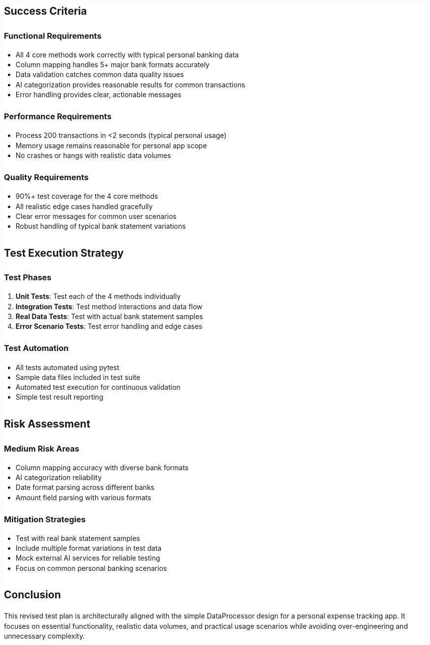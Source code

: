 ## Success Criteria

### Functional Requirements
- All 4 core methods work correctly with typical personal banking data
- Column mapping handles 5+ major bank formats accurately
- Data validation catches common data quality issues
- AI categorization provides reasonable results for common transactions
- Error handling provides clear, actionable messages

### Performance Requirements
- Process 200 transactions in <2 seconds (typical personal usage)
- Memory usage remains reasonable for personal app scope
- No crashes or hangs with realistic data volumes

### Quality Requirements
- 90%+ test coverage for the 4 core methods
- All realistic edge cases handled gracefully
- Clear error messages for common user scenarios
- Robust handling of typical bank statement variations

## Test Execution Strategy

### Test Phases
1. **Unit Tests**: Test each of the 4 methods individually
2. **Integration Tests**: Test method interactions and data flow
3. **Real Data Tests**: Test with actual bank statement samples
4. **Error Scenario Tests**: Test error handling and edge cases

### Test Automation
- All tests automated using pytest
- Sample data files included in test suite
- Automated test execution for continuous validation
- Simple test result reporting

## Risk Assessment

### Medium Risk Areas
- Column mapping accuracy with diverse bank formats
- AI categorization reliability
- Date format parsing across different banks
- Amount field parsing with various formats

### Mitigation Strategies
- Test with real bank statement samples
- Include multiple format variations in test data
- Mock external AI services for reliable testing
- Focus on common personal banking scenarios

## Conclusion

This revised test plan is architecturally aligned with the simple DataProcessor design for a personal expense tracking app. It focuses on essential functionality, realistic data volumes, and practical usage scenarios while avoiding over-engineering and unnecessary complexity.